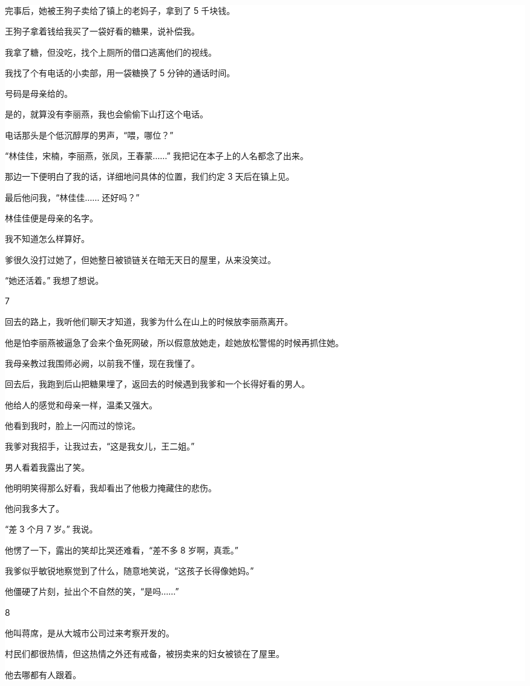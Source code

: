 完事后，她被王狗子卖给了镇上的老妈子，拿到了 5 千块钱。

王狗子拿着钱给我买了一袋好看的糖果，说补偿我。

我拿了糖，但没吃，找个上厕所的借口逃离他们的视线。

我找了个有电话的小卖部，用一袋糖换了 5 分钟的通话时间。

号码是母亲给的。

是的，就算没有李丽燕，我也会偷偷下山打这个电话。

电话那头是个低沉醇厚的男声，“喂，哪位？”

“林佳佳，宋楠，李丽燕，张凤，王春蒙……” 我把记在本子上的人名都念了出来。

那边一下便明白了我的话，详细地问具体的位置，我们约定 3 天后在镇上见。

最后他问我，“林佳佳…… 还好吗？”

林佳佳便是母亲的名字。

我不知道怎么样算好。

爹很久没打过她了，但她整日被锁链关在暗无天日的屋里，从来没笑过。

“她还活着。” 我想了想说。

7

回去的路上，我听他们聊天才知道，我爹为什么在山上的时候放李丽燕离开。

他是怕李丽燕被逼急了会来个鱼死网破，所以假意放她走，趁她放松警惕的时候再抓住她。

我母亲教过我围师必阙，以前我不懂，现在我懂了。

回去后，我跑到后山把糖果埋了，返回去的时候遇到我爹和一个长得好看的男人。

他给人的感觉和母亲一样，温柔又强大。

他看到我时，脸上一闪而过的惊诧。

我爹对我招手，让我过去，“这是我女儿，王二姐。”

男人看着我露出了笑。

他明明笑得那么好看，我却看出了他极力掩藏住的悲伤。

他问我多大了。

“差 3 个月 7 岁。” 我说。

他愣了一下，露出的笑却比哭还难看，“差不多 8 岁啊，真乖。”

我爹似乎敏锐地察觉到了什么，随意地笑说，“这孩子长得像她妈。”

他僵硬了片刻，扯出个不自然的笑，“是吗……”

8

他叫蒋席，是从大城市公司过来考察开发的。

村民们都很热情，但这热情之外还有戒备，被拐卖来的妇女被锁在了屋里。

他去哪都有人跟着。
